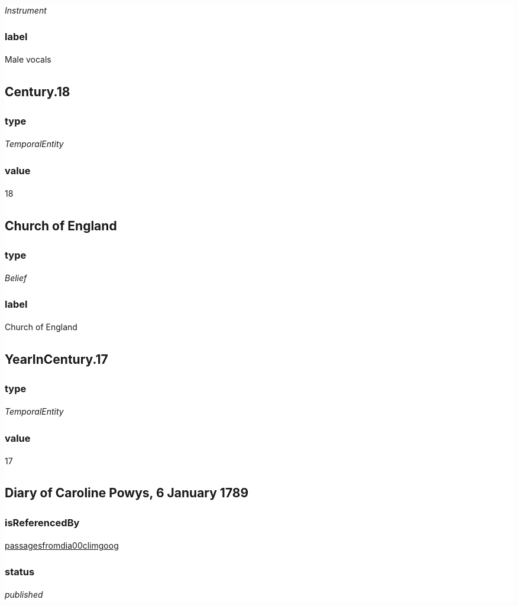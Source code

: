 
*Instrument*

### label


Male vocals

## Century.18

### type


*TemporalEntity*

### value


18

## Church of England

### type


*Belief*

### label


Church of England

## YearInCentury.17

### type


*TemporalEntity*

### value


17

## Diary of Caroline Powys, 6 January 1789

### isReferencedBy


[passagesfromdia00climgoog](#passagesfromdia00climgoog)

### status


*published*
